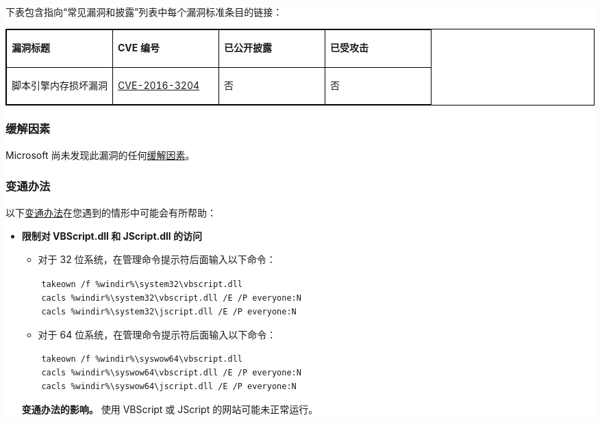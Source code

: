 下表包含指向“常见漏洞和披露”列表中每个漏洞标准条目的链接：

<p> </p>
<table style="border:1px solid black;">
<colgroup>
<col width="25%" />
<col width="25%" />
<col width="25%" />
<col width="25%" />
</colgroup>
<tbody>
<tr class="odd">
<td style="border:1px solid black;"><p><strong>漏洞标题</strong></p></td>
<td style="border:1px solid black;"><p><strong>CVE 编号</strong></p></td>
<td style="border:1px solid black;"><p><strong>已公开披露</strong></p></td>
<td style="border:1px solid black;"><p><strong>已受攻击</strong></p></td>
</tr>  
<tr class="even">
<td style="border:1px solid black;"><p>脚本引擎内存损坏漏洞</p></td>
<td style="border:1px solid black;"><p><a href="http://www.cve.mitre.org/cgi-bin/cvename.cgi?name=cve-2016-3204">CVE-2016-3204</a></p></td>
<td style="border:1px solid black;"><p>否</p></td>
<td style="border:1px solid black;"><p>否</p></td>
</tr>  
</tbody>  
</table>
  
### 缓解因素
  
Microsoft 尚未发现此漏洞的任何[缓解因素](https://technet.microsoft.com/zh-cn/library/security/dn848375.aspx)。
  
### 变通办法
  
以下[变通办法](https://technet.microsoft.com/zh-cn/library/security/dn848375.aspx)在您遇到的情形中可能会有所帮助：
  
-   **限制对 VBScript.dll 和 JScript.dll 的访问**
  
    -   对于 32 位系统，在管理命令提示符后面输入以下命令： 

    ```
        takeown /f %windir%\system32\vbscript.dll   
        cacls %windir%\system32\vbscript.dll /E /P everyone:N  
        cacls %windir%\system32\jscript.dll /E /P everyone:N
    ```
   
    -   对于 64 位系统，在管理命令提示符后面输入以下命令： 

    ```
        takeown /f %windir%\syswow64\vbscript.dll   
        cacls %windir%\syswow64\vbscript.dll /E /P everyone:N  
        cacls %windir%\syswow64\jscript.dll /E /P everyone:N
    ```
   
    **变通办法的影响。** 使用 VBScript 或 JScript 的网站可能未正常运行。
  